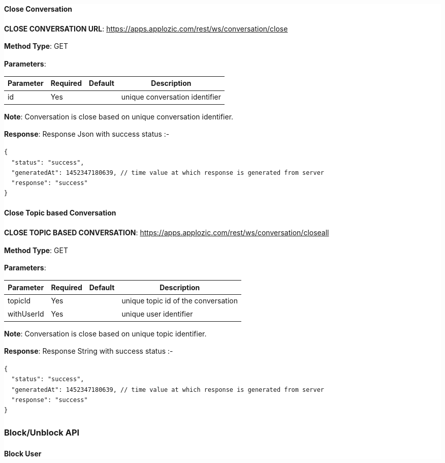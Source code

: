 
#### Close Conversation

**CLOSE CONVERSATION URL**:  https://apps.applozic.com/rest/ws/conversation/close

**Method Type**: GET

**Parameters**: 

| Parameter  | Required | Default  | Description |
| ------------- | ------------- | ------------- | ------------- |
| id   | Yes  |   | unique conversation identifier  |

**Note**: Conversation is close based on unique conversation identifier.


**Response**:  Response Json with success status :-  

```  
{
  "status": "success",
  "generatedAt": 1452347180639, // time value at which response is generated from server
  "response": "success"
}
```


#### Close Topic based Conversation

**CLOSE TOPIC BASED CONVERSATION**:  https://apps.applozic.com/rest/ws/conversation/closeall

**Method Type**: GET

**Parameters**: 

| Parameter  | Required | Default  | Description |
| ------------- | ------------- | ------------- | ------------- |
| topicId  | Yes  |   |unique topic id of the conversation  |
| withUserId  | Yes  |   | unique user identifier   |


**Note**: Conversation is close based on unique topic identifier.

**Response**:  Response String with success status :-  

```  
{
  "status": "success",
  "generatedAt": 1452347180639, // time value at which response is generated from server
  "response": "success"
}
```



### Block/Unblock API

#### Block User     
